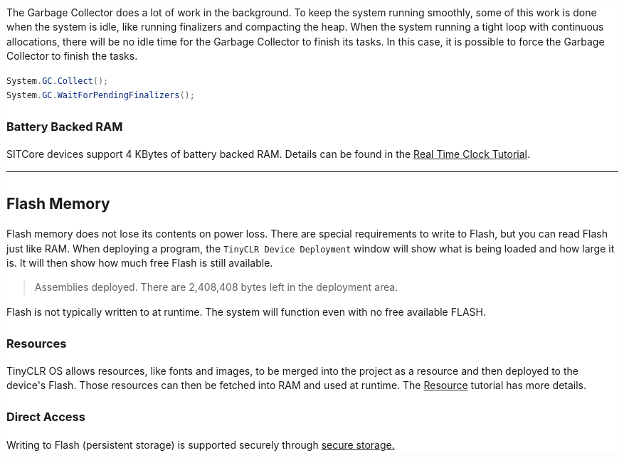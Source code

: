 The Garbage Collector does a lot of work in the background. To keep the system running smoothly, some of this work is done when the system is idle, like running finalizers and compacting the heap. When the system running a tight loop with continuous allocations, there will be no idle time for the Garbage Collector to finish its tasks. In this case, it is possible to force the Garbage Collector to finish the tasks.

```cs
System.GC.Collect();
System.GC.WaitForPendingFinalizers();

```

### Battery Backed RAM

SITCore devices support 4 KBytes of battery backed RAM. Details can be found in the [Real Time Clock Tutorial](real-time-clock.md).

---

## Flash Memory
Flash memory does not lose its contents on power loss. There are special requirements to write to Flash, but you can read Flash just like RAM. When deploying a program, the `TinyCLR Device Deployment` window will show what is being loaded and how large it is. It will then show how much free Flash is still available.

> Assemblies deployed. There are 2,408,408 bytes left in the deployment area.

Flash is not typically written to at runtime. The system will function even with no free available FLASH.

### Resources
TinyCLR OS allows resources, like fonts and images, to be merged into the project as a resource and then deployed to the device's Flash. Those resources can then be fetched into RAM and used at runtime. The [Resource](resources.md) tutorial has more details.

### Direct Access
Writing to Flash (persistent storage) is supported securely through [secure storage.](secure-storage.md)




